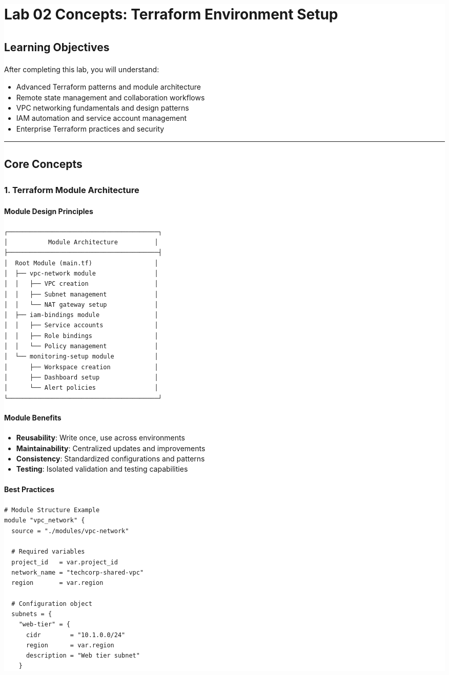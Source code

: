 # Lab 02 Concepts: Terraform Environment Setup

## Learning Objectives
After completing this lab, you will understand:
- Advanced Terraform patterns and module architecture
- Remote state management and collaboration workflows
- VPC networking fundamentals and design patterns
- IAM automation and service account management
- Enterprise Terraform practices and security

---

## Core Concepts

### 1. Terraform Module Architecture

#### Module Design Principles
```
┌─────────────────────────────────────────┐
│           Module Architecture          │
├─────────────────────────────────────────┤
│  Root Module (main.tf)                 │
│  ├── vpc-network module                │
│  │   ├── VPC creation                  │
│  │   ├── Subnet management             │
│  │   └── NAT gateway setup             │
│  ├── iam-bindings module               │
│  │   ├── Service accounts              │
│  │   ├── Role bindings                 │
│  │   └── Policy management             │
│  └── monitoring-setup module           │
│      ├── Workspace creation            │
│      ├── Dashboard setup               │
│      └── Alert policies                │
└─────────────────────────────────────────┘
```

#### Module Benefits
- **Reusability**: Write once, use across environments
- **Maintainability**: Centralized updates and improvements
- **Consistency**: Standardized configurations and patterns
- **Testing**: Isolated validation and testing capabilities

#### Best Practices
```hcl
# Module Structure Example
module "vpc_network" {
  source = "./modules/vpc-network"
  
  # Required variables
  project_id   = var.project_id
  network_name = "techcorp-shared-vpc"
  region       = var.region
  
  # Configuration object
  subnets = {
    "web-tier" = {
      cidr        = "10.1.0.0/24"
      region      = var.region
      description = "Web tier subnet"
    }
```
